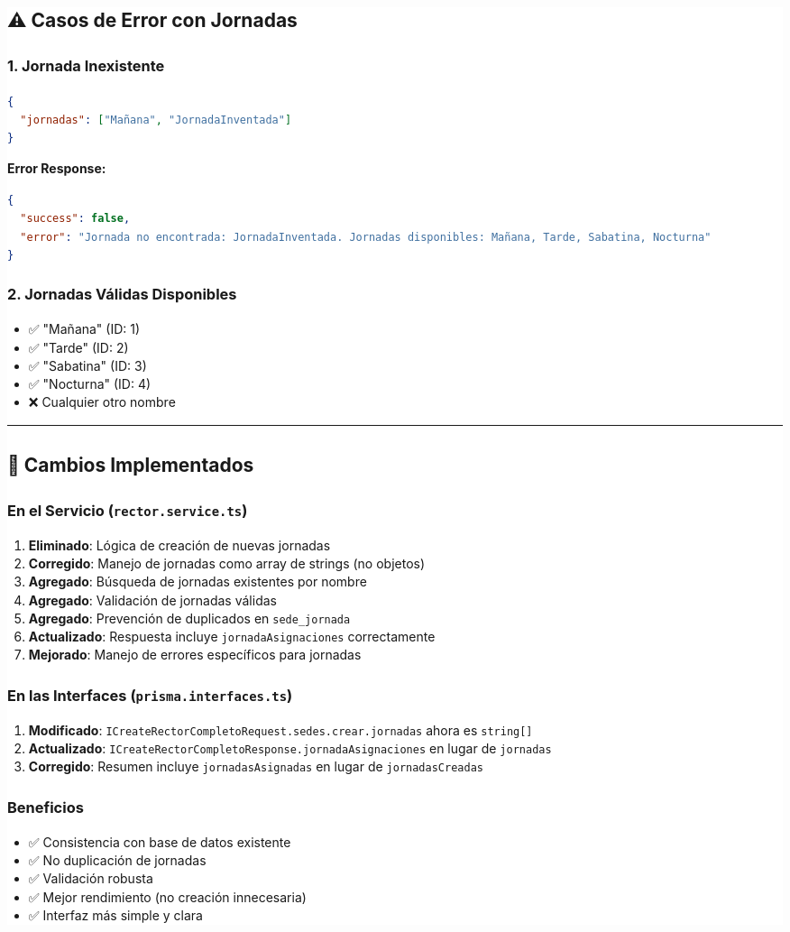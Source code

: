 
## ⚠️ Casos de Error con Jornadas

### 1. Jornada Inexistente
```json
{
  "jornadas": ["Mañana", "JornadaInventada"]
}
```
**Error Response:**
```json
{
  "success": false,
  "error": "Jornada no encontrada: JornadaInventada. Jornadas disponibles: Mañana, Tarde, Sabatina, Nocturna"
}
```

### 2. Jornadas Válidas Disponibles
- ✅ "Mañana" (ID: 1)
- ✅ "Tarde" (ID: 2)  
- ✅ "Sabatina" (ID: 3)
- ✅ "Nocturna" (ID: 4)
- ❌ Cualquier otro nombre

---

## 🔧 Cambios Implementados

### En el Servicio (`rector.service.ts`)
1. **Eliminado**: Lógica de creación de nuevas jornadas
2. **Corregido**: Manejo de jornadas como array de strings (no objetos)
3. **Agregado**: Búsqueda de jornadas existentes por nombre
4. **Agregado**: Validación de jornadas válidas
5. **Agregado**: Prevención de duplicados en `sede_jornada`
6. **Actualizado**: Respuesta incluye `jornadaAsignaciones` correctamente
7. **Mejorado**: Manejo de errores específicos para jornadas

### En las Interfaces (`prisma.interfaces.ts`)
1. **Modificado**: `ICreateRectorCompletoRequest.sedes.crear.jornadas` ahora es `string[]`
2. **Actualizado**: `ICreateRectorCompletoResponse.jornadaAsignaciones` en lugar de `jornadas`
3. **Corregido**: Resumen incluye `jornadasAsignadas` en lugar de `jornadasCreadas`

### Beneficios
- ✅ Consistencia con base de datos existente
- ✅ No duplicación de jornadas
- ✅ Validación robusta
- ✅ Mejor rendimiento (no creación innecesaria)
- ✅ Interfaz más simple y clara